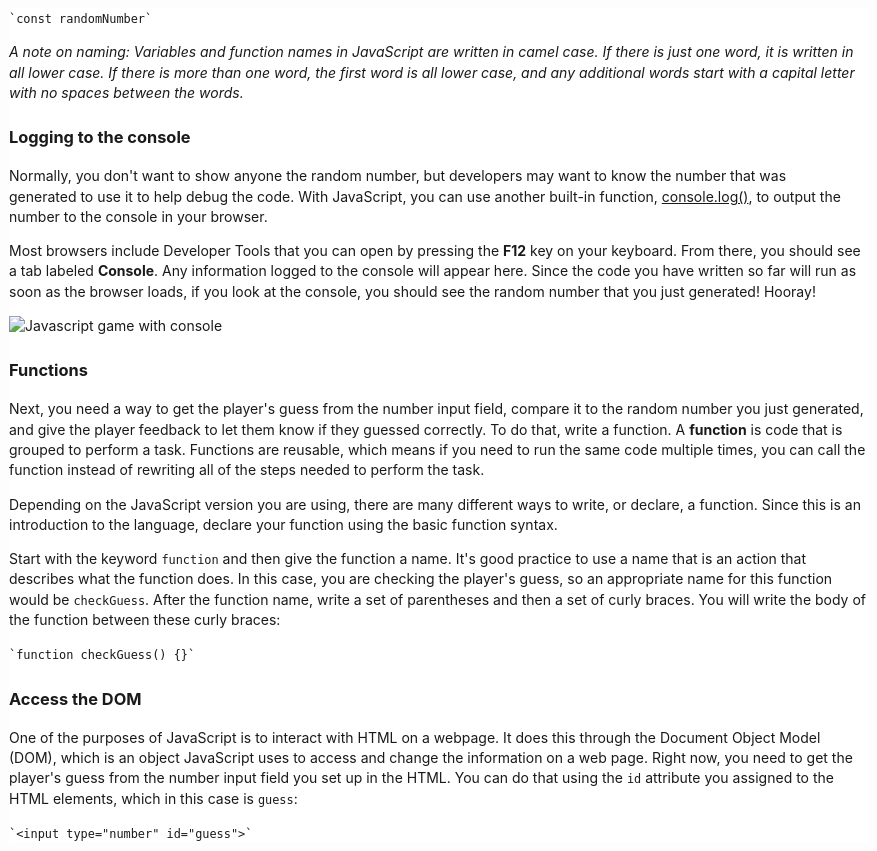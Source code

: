 
```
`const randomNumber`
```

_A note on naming: Variables and function names in JavaScript are written in camel case. If there is just one word, it is written in all lower case. If there is more than one word, the first word is all lower case, and any additional words start with a capital letter with no spaces between the words._

### Logging to the console

Normally, you don't want to show anyone the random number, but developers may want to know the number that was generated to use it to help debug the code. With JavaScript, you can use another built-in function, [console.log()][20], to output the number to the console in your browser.

Most browsers include Developer Tools that you can open by pressing the **F12** key on your keyboard. From there, you should see a tab labeled **Console**. Any information logged to the console will appear here. Since the code you have written so far will run as soon as the browser loads, if you look at the console, you should see the random number that you just generated! Hooray!

![Javascript game with console][21]

### Functions

Next, you need a way to get the player's guess from the number input field, compare it to the random number you just generated, and give the player feedback to let them know if they guessed correctly. To do that, write a function. A **function** is code that is grouped to perform a task. Functions are reusable, which means if you need to run the same code multiple times, you can call the function instead of rewriting all of the steps needed to perform the task.

Depending on the JavaScript version you are using, there are many different ways to write, or declare, a function. Since this is an introduction to the language, declare your function using the basic function syntax.

Start with the keyword `function` and then give the function a name. It's good practice to use a name that is an action that describes what the function does. In this case, you are checking the player's guess, so an appropriate name for this function would be `checkGuess`. After the function name, write a set of parentheses and then a set of curly braces. You will write the body of the function between these curly braces:


```
`function checkGuess() {}`
```

### Access the DOM

One of the purposes of JavaScript is to interact with HTML on a webpage. It does this through the Document Object Model (DOM), which is an object JavaScript uses to access and change the information on a web page. Right now, you need to get the player's guess from the number input field you set up in the HTML. You can do that using the `id` attribute you assigned to the HTML elements, which in this case is `guess`:


```
`<input type="number" id="guess">`
```


[#]: collector: (lujun9972)
[#]: translator: ( )
[#]: reviewer: ( )
[#]: publisher: ( )
[#]: url: ( )
[#]: subject: (Learn JavaScript by writing a guessing game)
[#]: via: (https://opensource.com/article/21/1/learn-javascript)
[#]: author: (Mandy Kendall https://opensource.com/users/mkendall)
[a]: https://opensource.com/users/mkendall
[b]: https://github.com/lujun9972
[1]: https://opensource.com/sites/default/files/styles/image-full-size/public/lead-images/code_javascript.jpg?itok=60evKmGl (Javascript code close-up with neon graphic overlay)
[2]: https://opensource.com/tags/javascript
[3]: https://opensource.com/article/20/11/reactjs-tutorial
[4]: https://opensource.com/article/18/9/open-source-javascript-chart-libraries
[5]: https://opensource.com/article/20/12/brackets
[6]: http://december.com/html/4/element/html.html
[7]: http://december.com/html/4/element/head.html
[8]: http://december.com/html/4/element/meta.html
[9]: http://december.com/html/4/element/title.html
[10]: http://december.com/html/4/element/body.html
[11]: http://december.com/html/4/element/h1.html
[12]: http://december.com/html/4/element/p.html
[13]: http://december.com/html/4/element/label.html
[14]: http://december.com/html/4/element/input.html
[15]: http://december.com/html/4/element/form.html
[16]: http://december.com/html/4/element/script.html
[17]: https://developer.mozilla.org/en-US/docs/Web/JavaScript/Reference/Global_Objects/Math
[18]: https://developer.mozilla.org/en-US/docs/Web/JavaScript/Reference/Global_Objects/Math/random
[19]: https://developer.mozilla.org/en-US/docs/Web/JavaScript/Reference/Global_Objects/Math/floor
[20]: https://developer.mozilla.org/en-US/docs/Web/API/Console/log
[21]: https://opensource.com/sites/default/files/javascript-game-with-console.png (Javascript game with console)